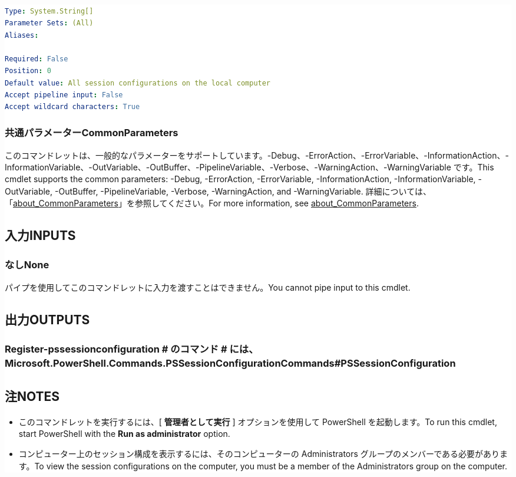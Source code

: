 ```yaml
Type: System.String[]
Parameter Sets: (All)
Aliases:

Required: False
Position: 0
Default value: All session configurations on the local computer
Accept pipeline input: False
Accept wildcard characters: True
```

### <span data-ttu-id="0c223-164">共通パラメーター</span><span class="sxs-lookup"><span data-stu-id="0c223-164">CommonParameters</span></span>

<span data-ttu-id="0c223-165">このコマンドレットは、一般的なパラメーターをサポートしています。-Debug、-ErrorAction、-ErrorVariable、-InformationAction、-InformationVariable、-OutVariable、-OutBuffer、-PipelineVariable、-Verbose、-WarningAction、-WarningVariable です。</span><span class="sxs-lookup"><span data-stu-id="0c223-165">This cmdlet supports the common parameters: -Debug, -ErrorAction, -ErrorVariable, -InformationAction, -InformationVariable, -OutVariable, -OutBuffer, -PipelineVariable, -Verbose, -WarningAction, and -WarningVariable.</span></span> <span data-ttu-id="0c223-166">詳細については、「[about_CommonParameters](./About/about_CommonParameters.md)」を参照してください。</span><span class="sxs-lookup"><span data-stu-id="0c223-166">For more information, see [about_CommonParameters](./About/about_CommonParameters.md).</span></span>

## <span data-ttu-id="0c223-167">入力</span><span class="sxs-lookup"><span data-stu-id="0c223-167">INPUTS</span></span>

### <span data-ttu-id="0c223-168">なし</span><span class="sxs-lookup"><span data-stu-id="0c223-168">None</span></span>

<span data-ttu-id="0c223-169">パイプを使用してこのコマンドレットに入力を渡すことはできません。</span><span class="sxs-lookup"><span data-stu-id="0c223-169">You cannot pipe input to this cmdlet.</span></span>

## <span data-ttu-id="0c223-170">出力</span><span class="sxs-lookup"><span data-stu-id="0c223-170">OUTPUTS</span></span>

### <span data-ttu-id="0c223-171">Register-pssessionconfiguration # のコマンド # には、</span><span class="sxs-lookup"><span data-stu-id="0c223-171">Microsoft.PowerShell.Commands.PSSessionConfigurationCommands#PSSessionConfiguration</span></span>

## <span data-ttu-id="0c223-172">注</span><span class="sxs-lookup"><span data-stu-id="0c223-172">NOTES</span></span>

- <span data-ttu-id="0c223-173">このコマンドレットを実行するには、[ **管理者として実行** ] オプションを使用して PowerShell を起動します。</span><span class="sxs-lookup"><span data-stu-id="0c223-173">To run this cmdlet, start PowerShell with the **Run as administrator** option.</span></span>

- <span data-ttu-id="0c223-174">コンピューター上のセッション構成を表示するには、そのコンピューターの Administrators グループのメンバーである必要があります。</span><span class="sxs-lookup"><span data-stu-id="0c223-174">To view the session configurations on the computer, you must be a member of the Administrators group on the computer.</span></span>

